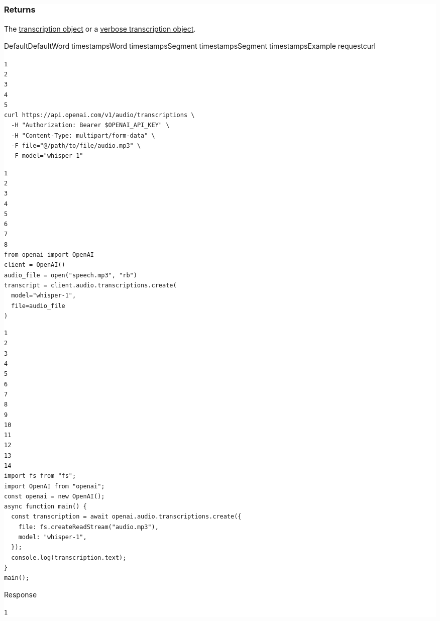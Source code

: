### Returns

The [transcription object](/docs/api-reference/audio/json-object) or a [verbose transcription object](/docs/api-reference/audio/verbose-json-object).

DefaultDefaultWord timestampsWord timestampsSegment timestampsSegment timestampsExample requestcurl
```
1
2
3
4
5
curl https://api.openai.com/v1/audio/transcriptions \
  -H "Authorization: Bearer $OPENAI_API_KEY" \
  -H "Content-Type: multipart/form-data" \
  -F file="@/path/to/file/audio.mp3" \
  -F model="whisper-1"
```
```
1
2
3
4
5
6
7
8
from openai import OpenAI
client = OpenAI()
audio_file = open("speech.mp3", "rb")
transcript = client.audio.transcriptions.create(
  model="whisper-1",
  file=audio_file
)
```
```
1
2
3
4
5
6
7
8
9
10
11
12
13
14
import fs from "fs";
import OpenAI from "openai";
const openai = new OpenAI();
async function main() {
  const transcription = await openai.audio.transcriptions.create({
    file: fs.createReadStream("audio.mp3"),
    model: "whisper-1",
  });
  console.log(transcription.text);
}
main();
```
Response
```
1
```